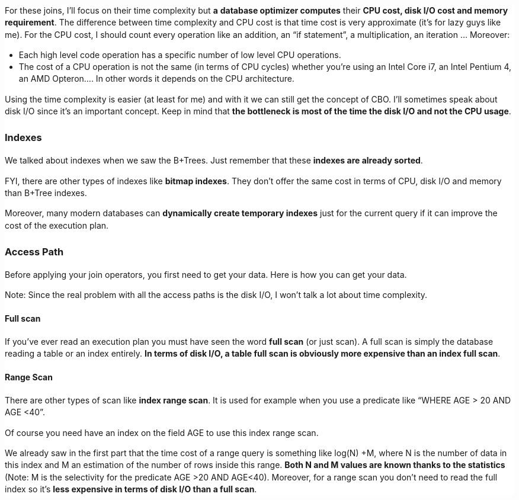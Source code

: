 

For these joins, I’ll focus on their time complexity but **a** **database optimizer computes** their **CPU cost, disk I/O cost and memory requirement**. The difference between time complexity and CPU cost is that time cost is very approximate (it’s for lazy guys like me). For the CPU cost, I should count every operation like an addition, an “if statement”, a multiplication, an iteration … Moreover:

- Each high level code operation has a specific number of low level CPU operations.
- The cost of a CPU operation is not the same (in terms of CPU cycles) whether you’re using an Intel Core i7, an Intel Pentium 4, an AMD Opteron…. In other words it depends on the CPU architecture.

 

Using the time complexity is easier (at least for me) and with it we can still get the concept of CBO. I’ll sometimes speak about disk I/O since it’s an important concept. Keep in mind that **the bottleneck is most of the time the disk I/O and not the CPU usage**.

 

### Indexes

We talked about indexes when we saw the B+Trees. Just remember that these **indexes are already sorted**.

FYI, there are other types of indexes like **bitmap indexes**. They don’t offer the same cost in terms of CPU, disk I/O and memory than B+Tree indexes.

Moreover, many modern databases can **dynamically create temporary indexes** just for the current query if it can improve the cost of the execution plan.

 

### Access Path

Before applying your join operators, you first need to get your data. Here is how you can get your data.

Note: Since the real problem with all the access paths is the disk I/O, I won’t talk a lot about time complexity.

 

#### Full scan

If you’ve ever read an execution plan you must have seen the word **full scan** (or just scan). A full scan is simply the database reading a table or an index entirely. **In terms of disk I/O, a table full scan is obviously more expensive than an index full scan**.

 

#### Range Scan

There are other types of scan like **index range scan**. It is used for example when you use a predicate like “WHERE AGE > 20 AND AGE <40”.

Of course you need have an index on the field AGE to use this index range scan.

We already saw in the first part that the time cost of a range query is something like log(N) +M, where N is the number of data in this index and M an estimation of the number of rows inside this range. **Both N and M values are known thanks to the statistics** (Note: M is the selectivity for the predicate AGE >20 AND AGE<40). Moreover, for a range scan you don’t need to read the full index so it’s **less expensive in terms of disk I/O than a full scan**.
